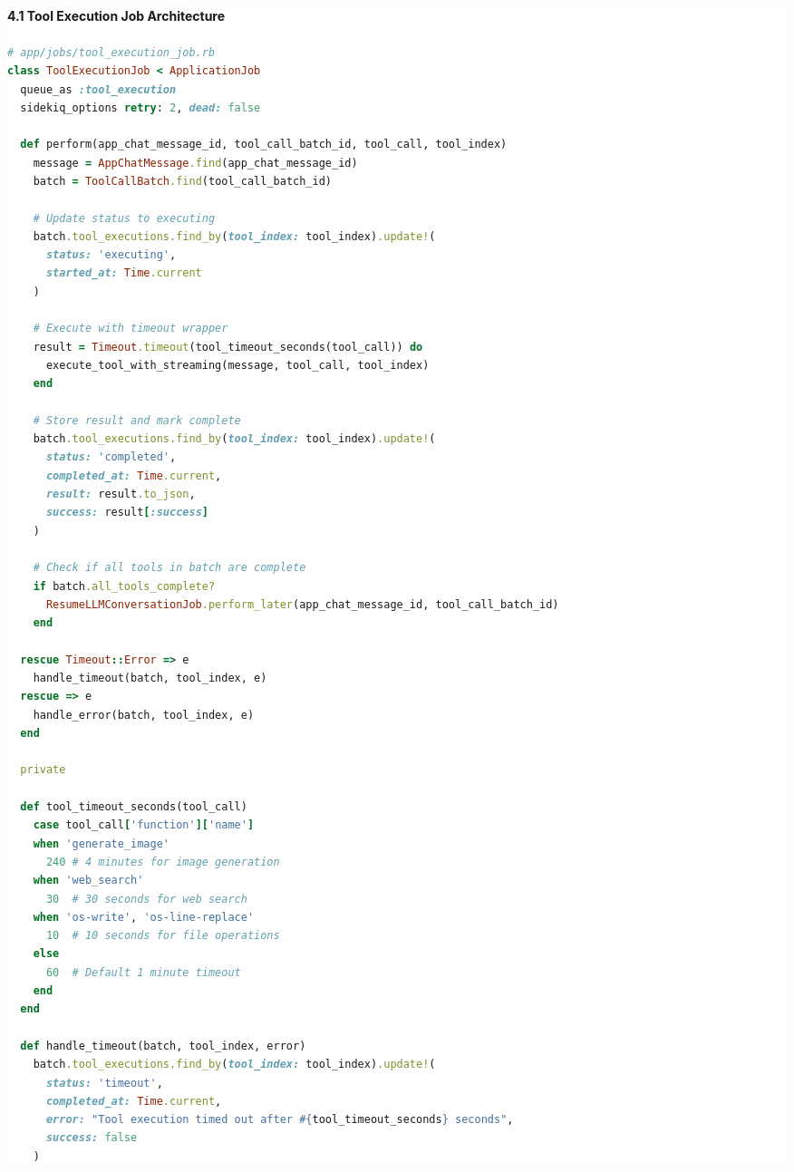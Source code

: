 #### 4.1 Tool Execution Job Architecture

```ruby
# app/jobs/tool_execution_job.rb
class ToolExecutionJob < ApplicationJob
  queue_as :tool_execution
  sidekiq_options retry: 2, dead: false
  
  def perform(app_chat_message_id, tool_call_batch_id, tool_call, tool_index)
    message = AppChatMessage.find(app_chat_message_id)
    batch = ToolCallBatch.find(tool_call_batch_id)
    
    # Update status to executing
    batch.tool_executions.find_by(tool_index: tool_index).update!(
      status: 'executing',
      started_at: Time.current
    )
    
    # Execute with timeout wrapper
    result = Timeout.timeout(tool_timeout_seconds(tool_call)) do
      execute_tool_with_streaming(message, tool_call, tool_index)
    end
    
    # Store result and mark complete
    batch.tool_executions.find_by(tool_index: tool_index).update!(
      status: 'completed',
      completed_at: Time.current,
      result: result.to_json,
      success: result[:success]
    )
    
    # Check if all tools in batch are complete
    if batch.all_tools_complete?
      ResumeLLMConversationJob.perform_later(app_chat_message_id, tool_call_batch_id)
    end
    
  rescue Timeout::Error => e
    handle_timeout(batch, tool_index, e)
  rescue => e
    handle_error(batch, tool_index, e)
  end
  
  private
  
  def tool_timeout_seconds(tool_call)
    case tool_call['function']['name']
    when 'generate_image'
      240 # 4 minutes for image generation
    when 'web_search'
      30  # 30 seconds for web search
    when 'os-write', 'os-line-replace'
      10  # 10 seconds for file operations
    else
      60  # Default 1 minute timeout
    end
  end
  
  def handle_timeout(batch, tool_index, error)
    batch.tool_executions.find_by(tool_index: tool_index).update!(
      status: 'timeout',
      completed_at: Time.current,
      error: "Tool execution timed out after #{tool_timeout_seconds} seconds",
      success: false
    )
```
